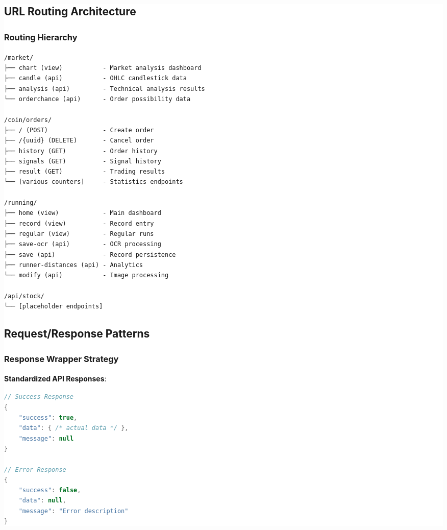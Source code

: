 ## URL Routing Architecture

### Routing Hierarchy
```
/market/
├── chart (view)           - Market analysis dashboard
├── candle (api)           - OHLC candlestick data
├── analysis (api)         - Technical analysis results
└── orderchance (api)      - Order possibility data

/coin/orders/
├── / (POST)               - Create order
├── /{uuid} (DELETE)       - Cancel order
├── history (GET)          - Order history
├── signals (GET)          - Signal history
├── result (GET)           - Trading results
└── [various counters]     - Statistics endpoints

/running/
├── home (view)            - Main dashboard
├── record (view)          - Record entry
├── regular (view)         - Regular runs
├── save-ocr (api)         - OCR processing
├── save (api)             - Record persistence
├── runner-distances (api) - Analytics
└── modify (api)           - Image processing

/api/stock/
└── [placeholder endpoints]
```

## Request/Response Patterns

### Response Wrapper Strategy
**Standardized API Responses**:
```java
// Success Response
{
    "success": true,
    "data": { /* actual data */ },
    "message": null
}

// Error Response
{
    "success": false,
    "data": null,
    "message": "Error description"
}
```

